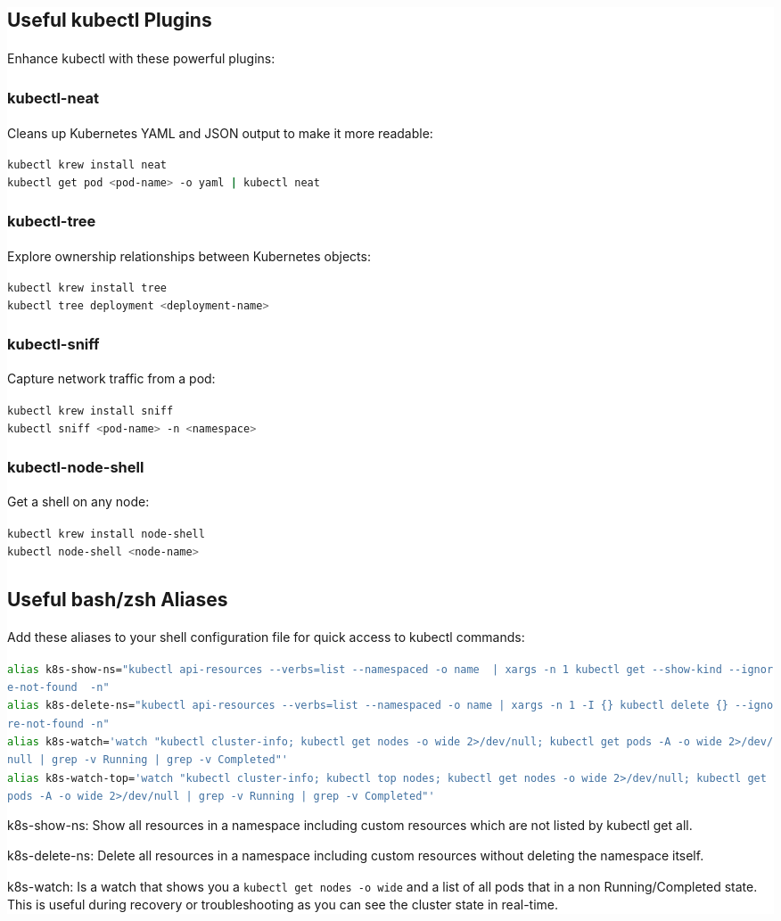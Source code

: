 ## Useful kubectl Plugins
Enhance kubectl with these powerful plugins:

### kubectl-neat
Cleans up Kubernetes YAML and JSON output to make it more readable:
```sh
kubectl krew install neat
kubectl get pod <pod-name> -o yaml | kubectl neat
```

### kubectl-tree
Explore ownership relationships between Kubernetes objects:
```sh
kubectl krew install tree
kubectl tree deployment <deployment-name>
```

### kubectl-sniff
Capture network traffic from a pod:
```sh
kubectl krew install sniff
kubectl sniff <pod-name> -n <namespace>
```

### kubectl-node-shell
Get a shell on any node:
```sh
kubectl krew install node-shell
kubectl node-shell <node-name>
```

## Useful bash/zsh Aliases
Add these aliases to your shell configuration file for quick access to kubectl commands:

```sh
alias k8s-show-ns="kubectl api-resources --verbs=list --namespaced -o name  | xargs -n 1 kubectl get --show-kind --ignore-not-found  -n"
alias k8s-delete-ns="kubectl api-resources --verbs=list --namespaced -o name | xargs -n 1 -I {} kubectl delete {} --ignore-not-found -n"
alias k8s-watch='watch "kubectl cluster-info; kubectl get nodes -o wide 2>/dev/null; kubectl get pods -A -o wide 2>/dev/null | grep -v Running | grep -v Completed"'
alias k8s-watch-top='watch "kubectl cluster-info; kubectl top nodes; kubectl get nodes -o wide 2>/dev/null; kubectl get pods -A -o wide 2>/dev/null | grep -v Running | grep -v Completed"'
```

k8s-show-ns: Show all resources in a namespace including custom resources which are not listed by kubectl get all.

k8s-delete-ns: Delete all resources in a namespace including custom resources without deleting the namespace itself.

k8s-watch: Is a watch that shows you a `kubectl get nodes -o wide` and a list of all pods that in a non Running/Completed state. This is useful during recovery or troubleshooting as you can see the cluster state in real-time.
